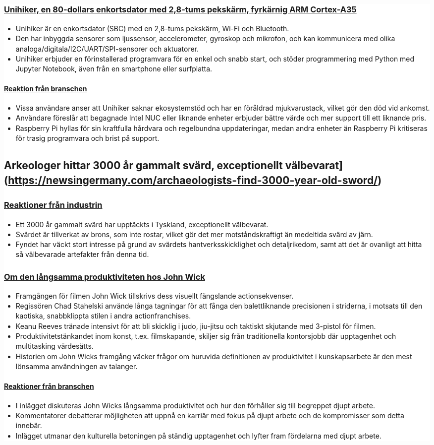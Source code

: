 ### [Unihiker, en 80-dollars enkortsdator med 2,8-tums pekskärm, fyrkärnig ARM Cortex-A35](https://www.unihiker.com/)

- Unihiker är en enkortsdator (SBC) med en 2,8-tums pekskärm, Wi-Fi och Bluetooth.
- Den har inbyggda sensorer som ljussensor, accelerometer, gyroskop och mikrofon, och kan kommunicera med olika analoga/digitala/I2C/UART/SPI-sensorer och aktuatorer.
- Unihiker erbjuder en förinstallerad programvara för en enkel och snabb start, och stöder programmering med Python med Jupyter Notebook, även från en smartphone eller surfplatta.

#### [Reaktion från branschen](http://news.ycombinator.com/item?id=36341287)

- Vissa användare anser att Unihiker saknar ekosystemstöd och har en föråldrad mjukvarustack, vilket gör den död vid ankomst.
- Användare föreslår att begagnade Intel NUC eller liknande enheter erbjuder bättre värde och mer support till ett liknande pris.
- Raspberry Pi hyllas för sin kraftfulla hårdvara och regelbundna uppdateringar, medan andra enheter än Raspberry Pi kritiseras för trasig programvara och brist på support.

## Arkeologer hittar 3000 år gammalt svärd, exceptionellt välbevarat](https://newsingermany.com/archaeologists-find-3000-year-old-sword/)

### [Reaktioner från industrin](http://news.ycombinator.com/item?id=36340671)

- Ett 3000 år gammalt svärd har upptäckts i Tyskland, exceptionellt välbevarat.
- Svärdet är tillverkat av brons, som inte rostar, vilket gör det mer motståndskraftigt än medeltida svärd av järn.
- Fyndet har väckt stort intresse på grund av svärdets hantverksskicklighet och detaljrikedom, samt att det är ovanligt att hitta så välbevarade artefakter från denna tid.

### [Om den långsamma produktiviteten hos John Wick](https://calnewport.com/on-the-slow-productivity-of-john-wick/)

- Framgången för filmen John Wick tillskrivs dess visuellt fängslande actionsekvenser.
- Regissören Chad Stahelski använde långa tagningar för att fånga den balettliknande precisionen i striderna, i motsats till den kaotiska, snabbklippta stilen i andra actionfranchises.
- Keanu Reeves tränade intensivt för att bli skicklig i judo, jiu-jitsu och taktiskt skjutande med 3-pistol för filmen.
- Produktivitetstänkandet inom konst, t.ex. filmskapande, skiljer sig från traditionella kontorsjobb där upptagenhet och multitasking värdesätts.
- Historien om John Wicks framgång väcker frågor om huruvida definitionen av produktivitet i kunskapsarbete är den mest lönsamma användningen av talanger.

#### [Reaktioner från branschen](http://news.ycombinator.com/item?id=36335104)

- I inlägget diskuteras John Wicks långsamma produktivitet och hur den förhåller sig till begreppet djupt arbete.
- Kommentatorer debatterar möjligheten att uppnå en karriär med fokus på djupt arbete och de kompromisser som detta innebär.
- Inlägget utmanar den kulturella betoningen på ständig upptagenhet och lyfter fram fördelarna med djupt arbete.
